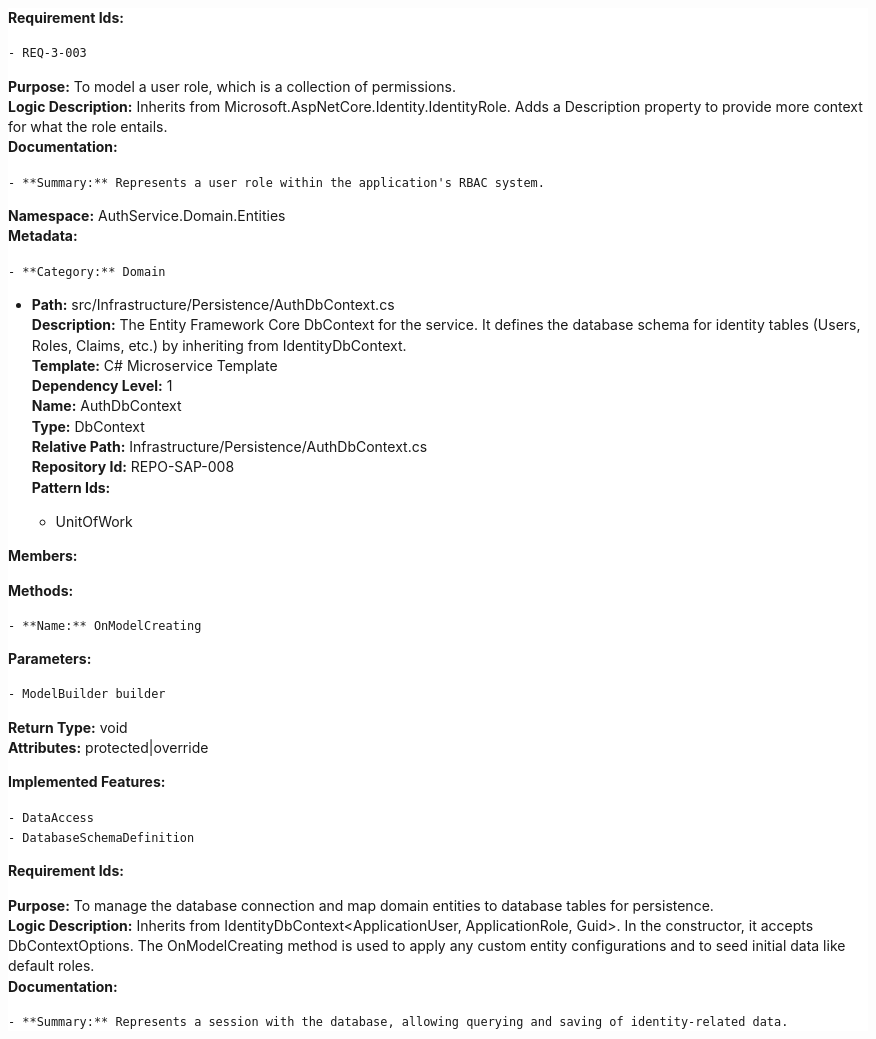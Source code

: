 **Requirement Ids:**
    
    - REQ-3-003
    
**Purpose:** To model a user role, which is a collection of permissions.  
**Logic Description:** Inherits from Microsoft.AspNetCore.Identity.IdentityRole<Guid>. Adds a Description property to provide more context for what the role entails.  
**Documentation:**
    
    - **Summary:** Represents a user role within the application's RBAC system.
    
**Namespace:** AuthService.Domain.Entities  
**Metadata:**
    
    - **Category:** Domain
    
- **Path:** src/Infrastructure/Persistence/AuthDbContext.cs  
**Description:** The Entity Framework Core DbContext for the service. It defines the database schema for identity tables (Users, Roles, Claims, etc.) by inheriting from IdentityDbContext.  
**Template:** C# Microservice Template  
**Dependency Level:** 1  
**Name:** AuthDbContext  
**Type:** DbContext  
**Relative Path:** Infrastructure/Persistence/AuthDbContext.cs  
**Repository Id:** REPO-SAP-008  
**Pattern Ids:**
    
    - UnitOfWork
    
**Members:**
    
    
**Methods:**
    
    - **Name:** OnModelCreating  
**Parameters:**
    
    - ModelBuilder builder
    
**Return Type:** void  
**Attributes:** protected|override  
    
**Implemented Features:**
    
    - DataAccess
    - DatabaseSchemaDefinition
    
**Requirement Ids:**
    
    
**Purpose:** To manage the database connection and map domain entities to database tables for persistence.  
**Logic Description:** Inherits from IdentityDbContext<ApplicationUser, ApplicationRole, Guid>. In the constructor, it accepts DbContextOptions. The OnModelCreating method is used to apply any custom entity configurations and to seed initial data like default roles.  
**Documentation:**
    
    - **Summary:** Represents a session with the database, allowing querying and saving of identity-related data.
    